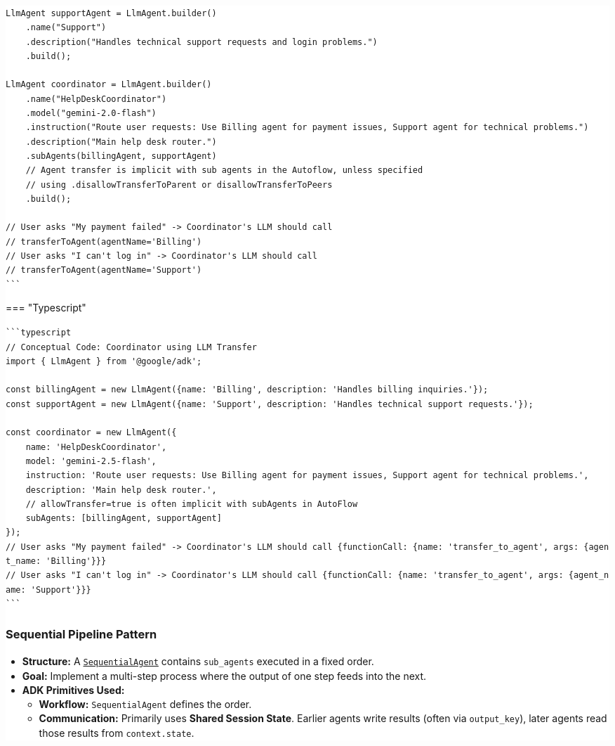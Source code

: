     LlmAgent supportAgent = LlmAgent.builder()
        .name("Support")
        .description("Handles technical support requests and login problems.")
        .build();

    LlmAgent coordinator = LlmAgent.builder()
        .name("HelpDeskCoordinator")
        .model("gemini-2.0-flash")
        .instruction("Route user requests: Use Billing agent for payment issues, Support agent for technical problems.")
        .description("Main help desk router.")
        .subAgents(billingAgent, supportAgent)
        // Agent transfer is implicit with sub agents in the Autoflow, unless specified
        // using .disallowTransferToParent or disallowTransferToPeers
        .build();

    // User asks "My payment failed" -> Coordinator's LLM should call
    // transferToAgent(agentName='Billing')
    // User asks "I can't log in" -> Coordinator's LLM should call
    // transferToAgent(agentName='Support')
    ```

=== "Typescript"

    ```typescript
    // Conceptual Code: Coordinator using LLM Transfer
    import { LlmAgent } from '@google/adk';

    const billingAgent = new LlmAgent({name: 'Billing', description: 'Handles billing inquiries.'});
    const supportAgent = new LlmAgent({name: 'Support', description: 'Handles technical support requests.'});

    const coordinator = new LlmAgent({
        name: 'HelpDeskCoordinator',
        model: 'gemini-2.5-flash',
        instruction: 'Route user requests: Use Billing agent for payment issues, Support agent for technical problems.',
        description: 'Main help desk router.',
        // allowTransfer=true is often implicit with subAgents in AutoFlow
        subAgents: [billingAgent, supportAgent]
    });
    // User asks "My payment failed" -> Coordinator's LLM should call {functionCall: {name: 'transfer_to_agent', args: {agent_name: 'Billing'}}}
    // User asks "I can't log in" -> Coordinator's LLM should call {functionCall: {name: 'transfer_to_agent', args: {agent_name: 'Support'}}}
    ```

### Sequential Pipeline Pattern

* **Structure:** A [`SequentialAgent`](workflow-agents/sequential-agents.md) contains `sub_agents` executed in a fixed order.
* **Goal:** Implement a multi-step process where the output of one step feeds into the next.
* **ADK Primitives Used:**
    * **Workflow:** `SequentialAgent` defines the order.
    * **Communication:** Primarily uses **Shared Session State**. Earlier agents write results (often via `output_key`), later agents read those results from `context.state`.
